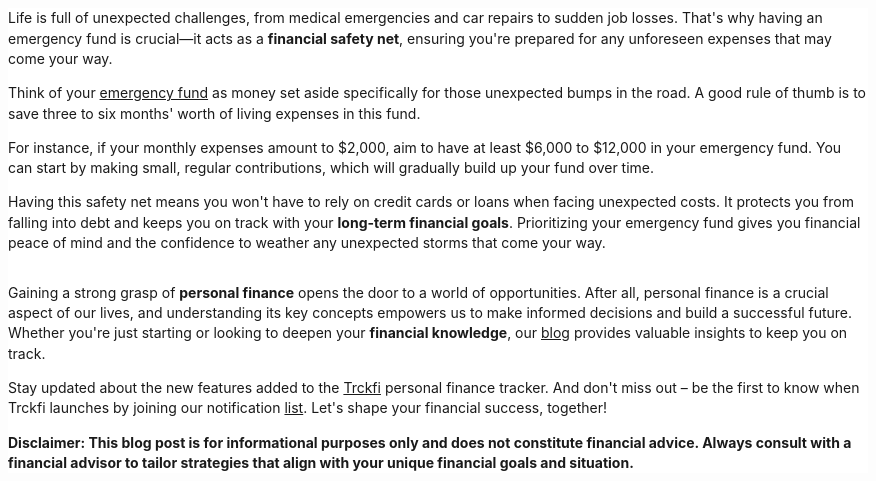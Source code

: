 ## 

Life is full of unexpected challenges, from medical emergencies and car repairs to sudden job losses. That's why having an emergency fund is crucial—it acts as a **financial safety net**, ensuring you're prepared for any unforeseen expenses that may come your way.

Think of your [emergency fund](/blog/prepare-for-the-unexpected-the-value-of-building-an-emergency-fund) as money set aside specifically for those unexpected bumps in the road. A good rule of thumb is to save three to six months' worth of living expenses in this fund.

For instance, if your monthly expenses amount to $2,000, aim to have at least $6,000 to $12,000 in your emergency fund. You can start by making small, regular contributions, which will gradually build up your fund over time.

Having this safety net means you won't have to rely on credit cards or loans when facing unexpected costs. It protects you from falling into debt and keeps you on track with your **long-term financial goals**. Prioritizing your emergency fund gives you financial peace of mind and the confidence to weather any unexpected storms that come your way.

## 

Gaining a strong grasp of **personal finance** opens the door to a world of opportunities. After all, personal finance is a crucial aspect of our lives, and understanding its key concepts empowers us to make informed decisions and build a successful future. Whether you're just starting or looking to deepen your **financial knowledge**, our [blog](/blog) provides valuable insights to keep you on track.

Stay updated about the new features added to the [Trckfi](/) personal finance tracker. And don't miss out – be the first to know when Trckfi launches by joining our notification [list](/#get-notified). Let's shape your financial success, together!

**Disclaimer: This blog post is for informational purposes only and does not constitute financial advice. Always consult with a financial advisor to tailor strategies that align with your unique financial goals and situation.**

